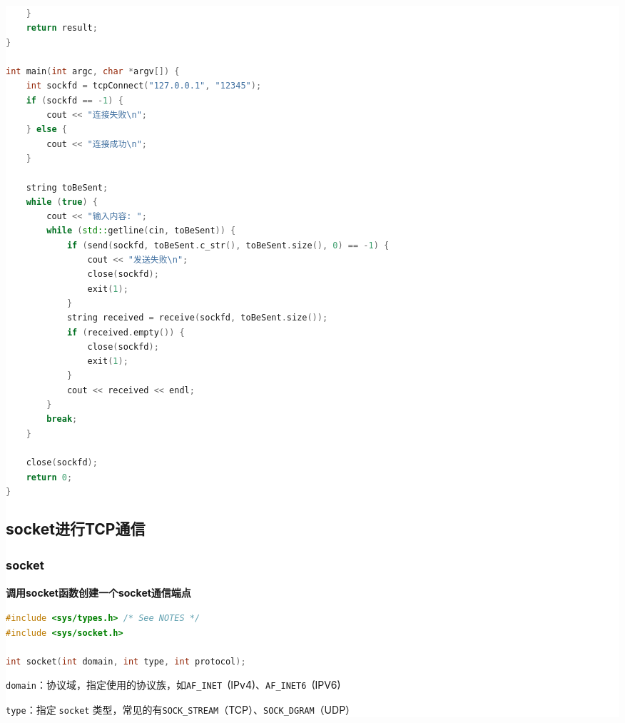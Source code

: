 ```c++
    }
    return result;
}

int main(int argc, char *argv[]) {
    int sockfd = tcpConnect("127.0.0.1", "12345");
    if (sockfd == -1) {
        cout << "连接失败\n";
    } else {
        cout << "连接成功\n";
    }

    string toBeSent;
    while (true) {
        cout << "输入内容: ";
        while (std::getline(cin, toBeSent)) {
            if (send(sockfd, toBeSent.c_str(), toBeSent.size(), 0) == -1) {
                cout << "发送失败\n";
                close(sockfd);
                exit(1);
            }
            string received = receive(sockfd, toBeSent.size());
            if (received.empty()) {
                close(sockfd);
                exit(1);
            }
            cout << received << endl;
        }
        break;
    }

    close(sockfd);
    return 0;
}
```

## socket进行TCP通信

### socket

**调用socket函数创建一个socket通信端点**

``` c++
#include <sys/types.h> /* See NOTES */
#include <sys/socket.h>

int socket(int domain, int type, int protocol);
```

`domain`：协议域，指定使用的协议族，如`AF_INET `(IPv4)、`AF_INET6 `(IPV6)

`type`：指定 `socket` 类型，常见的有`SOCK_STREAM`（TCP）、`SOCK_DGRAM`（UDP）
